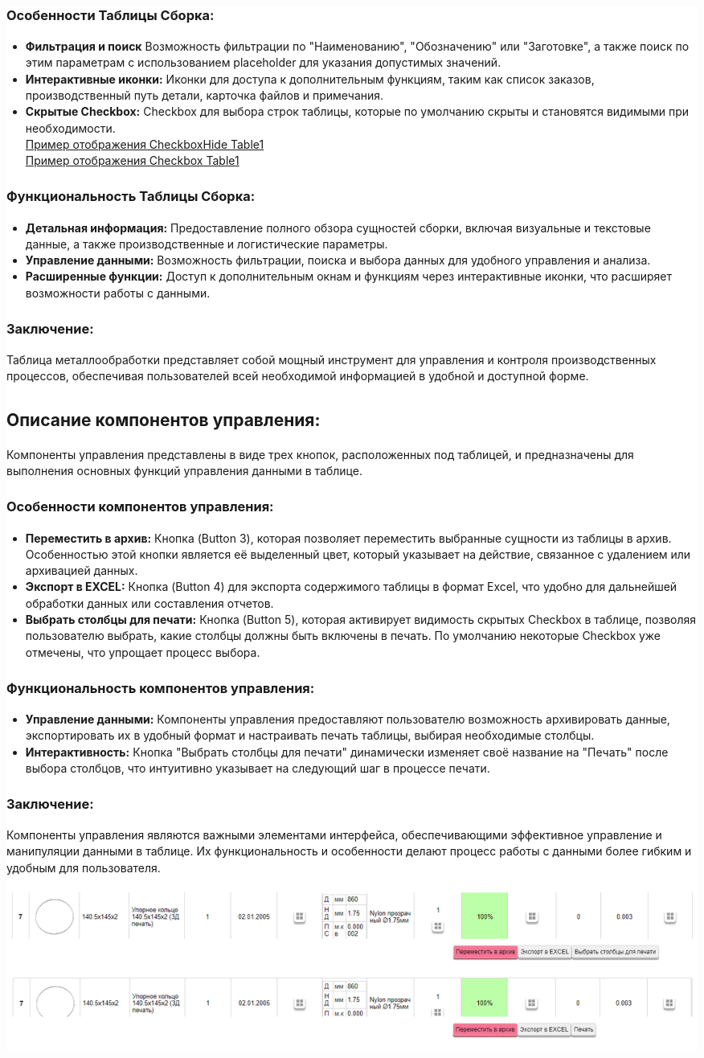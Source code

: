 ### Особенности Таблицы Сборка:
- **Фильтрация и поиск** Возможность фильтрации по "Наименованию", "Обозначению" или "Заготовке", а также поиск по этим параметрам с использованием placeholder для указания допустимых значений.
- **Интерактивные иконки:** Иконки для доступа к дополнительным функциям, таким как список заказов, производственный путь детали, карточка файлов и примечания.
- **Скрытые Checkbox:** Checkbox для выбора строк таблицы, которые по умолчанию скрыты и становятся видимыми при необходимости.\
[Пример отображения CheckboxHide Table1](\img\Metalworking\MetalworkingCheckboxHide.png)\
[Пример отображения Checkbox Table1](\img\Metalworking\MetalworkingCheckbox.png)

### Функциональность Таблицы Сборка:
- **Детальная информация:** Предоставление полного обзора сущностей сборки, включая визуальные и текстовые данные, а также производственные и логистические параметры.
- **Управление данными:** Возможность фильтрации, поиска и выбора данных для удобного управления и анализа.
- **Расширенные функции:** Доступ к дополнительным окнам и функциям через интерактивные иконки, что расширяет возможности работы с данными.

### Заключение:
Таблица металлообработки представляет собой мощный инструмент для управления и контроля производственных процессов, обеспечивая пользователей всей необходимой информацией в удобной и доступной форме.

## Описание компонентов управления:
Компоненты управления представлены в виде трех кнопок, расположенных под таблицей, и предназначены для выполнения основных функций управления данными в таблице.

### Особенности компонентов управления:
- **Переместить в архив:** Кнопка (Button 3), которая позволяет переместить выбранные сущности из таблицы в архив. Особенностью этой кнопки является её выделенный цвет, который указывает на действие, связанное с удалением или архивацией данных.
- **Экспорт в EXCEL:** Кнопка (Button 4) для экспорта содержимого таблицы в формат Excel, что удобно для дальнейшей обработки данных или составления отчетов.
- **Выбрать столбцы для печати:** Кнопка (Button 5), которая активирует видимость скрытых Checkbox в таблице, позволяя пользователю выбрать, какие столбцы должны быть включены в печать. По умолчанию некоторые Checkbox уже отмечены, что упрощает процесс выбора.

### Функциональность компонентов управления:
- **Управление данными:** Компоненты управления предоставляют пользователю возможность архивировать данные, экспортировать их в удобный формат и настраивать печать таблицы, выбирая необходимые столбцы.
- **Интерактивность:** Кнопка "Выбрать столбцы для печати" динамически изменяет своё название на "Печать" после выбора столбцов, что интуитивно указывает на следующий шаг в процессе печати.

### Заключение:
Компоненты управления являются важными элементами интерфейса, обеспечивающими эффективное управление и манипуляции данными в таблице. Их функциональность и особенности делают процесс работы с данными более гибким и удобным для пользователя.

![Пример изображения элементов управления 1](\img\Metalworking\MetalworkingComponents2.png)
![Пример изображения элементов управления 2](\img\Metalworking\MetalworkingComponents.png)